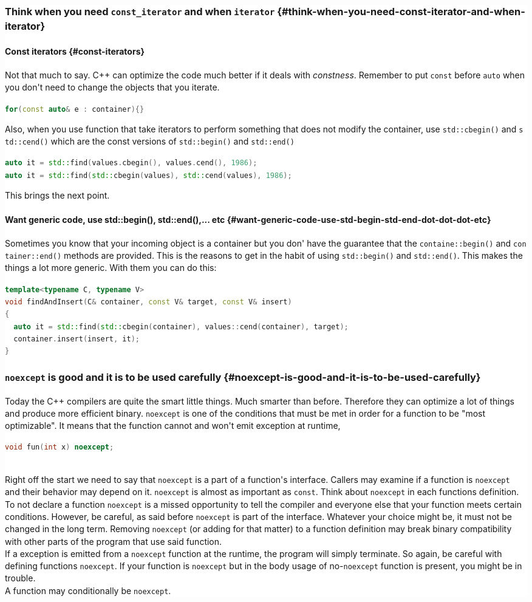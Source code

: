 
### Think when you need `const_iterator` and when `iterator` {#think-when-you-need-const-iterator-and-when-iterator}


#### Const iterators {#const-iterators}

Not that much to say. C++ can optimize the code much better if it deals with _constness_. Remember to put `const` before `auto` when you don't need to change the objects that you iterate.

```c++
for(const auto& e : container){}
```

Also, when you use function that take iterators to perform something that does not modify the container, use `std::cbegin()` and `std::cend()` which are the const versions of `std::begin()` and `std::end()`

```c++
auto it = std::find(values.cbegin(), values.cend(), 1986);
auto it = std::find(std::cbegin(values), std::cend(values), 1986);
```

This brings the next point.


#### Want generic code, use std::begin(), std::end(),... etc {#want-generic-code-use-std-begin-std-end-dot-dot-dot-etc}

Sometimes you know that your incoming object is a container but you don' have the guarantee that the `containe::begin()` and `container::end()` methods are provided. This is the reasons to get in the habit of using `std::begin()` and `std::end()`. This makes the things a lot more generic. With them you can do this:

```c++
template<typename C, typename V>
void findAndInsert(C& container, const V& target, const V& insert)
{
  auto it = std::find(std::cbegin(container), values::cend(container), target);
  container.insert(insert, it);
}
```


### `noexcept` is good and it is to be used carefully {#noexcept-is-good-and-it-is-to-be-used-carefully}

Today the C++ compilers are quite the smart little things. Much smarter than before. Therefore they can optimize a lot of things and produce more efficient binary. `noexcept` is one of the conditions that must be met in order for a function to be "most optimizable". It means that the function <span class="underline">cannot</span> and <span class="underline">won't</span> emit exception at runtime,

```c++
void fun(int x) noexcept;
```

<br /> Right off the start we need to say that `noexcept` is a part of a function's interface. Callers may examine if a function is `noexcept` and their behavior may depend on it. `noexcept` is almost as important as `const`. Think about `noexcept` in each functions definition. To not declare a function `noexcept` is a missed opportunity to tell the compiler and everyone else that your function meets certain conditions. However, be careful, as said before `noexcept` is part of the interface. Whatever your choice might be, it must not be changed in the long term. Removing `noexcept` (or adding for that matter) to a function definition may break binary compatibility with other parts of the program that use said function. <br /> If a exception is emitted from a `noexcept` function at the runtime, the program will simply terminate. So again, be careful with defining functions `noexcept`. If your function is `noexcept` but in the body usage of no-`noexcept` function is present, you might be in trouble. <br /> A function may conditionally be `noexcept`.

